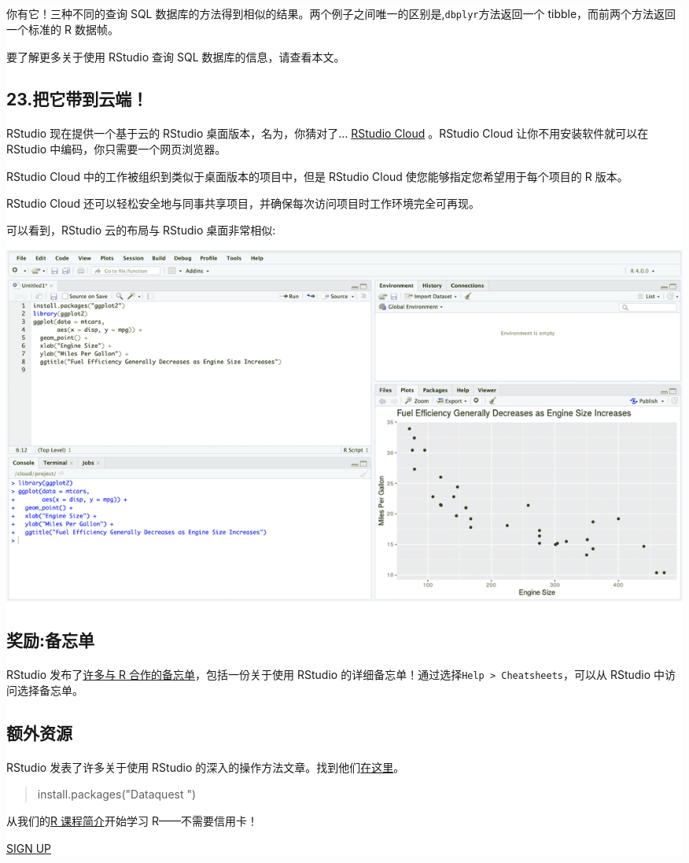 你有它！三种不同的查询 SQL 数据库的方法得到相似的结果。两个例子之间唯一的区别是,`dbplyr`方法返回一个 tibble，而前两个方法返回一个标准的 R 数据帧。

要了解更多关于使用 RStudio 查询 SQL 数据库的信息，请查看本文。

## 23.把它带到云端！

RStudio 现在提供一个基于云的 RStudio 桌面版本，名为，你猜对了… [RStudio Cloud](https://rstudio.cloud/) 。RStudio Cloud 让你不用安装软件就可以在 RStudio 中编码，你只需要一个网页浏览器。

RStudio Cloud 中的工作被组织到类似于桌面版本的项目中，但是 RStudio Cloud 使您能够指定您希望用于每个项目的 R 版本。

RStudio Cloud 还可以轻松安全地与同事共享项目，并确保每次访问项目时工作环境完全可再现。

可以看到，RStudio 云的布局与 RStudio 桌面非常相似:

![cloud](img/e4203f3f2622acef9573f5f18a62296a.png)

## 奖励:备忘单

RStudio 发布了[许多与 R 合作的备忘单](https://rstudio.com/resources/cheatsheets/)，包括一份关于使用 RStudio 的详细备忘单！通过选择`Help > Cheatsheets`，可以从 RStudio 中访问选择备忘单。

## 额外资源

RStudio 发表了许多关于使用 RStudio 的深入的操作方法文章。找到他们[在这里](https://support.rstudio.com/hc/en-us/sections/200107586-Using-the-RStudio-IDE)。

> install.packages("Dataquest ")

从我们的[R 课程简介](/course/intro-to-r/)开始学习 R——不需要信用卡！

[SIGN UP](https://app.dataquest.io/signup)